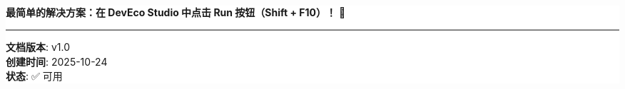 
**最简单的解决方案：在 DevEco Studio 中点击 Run 按钮（Shift + F10）！** 🎉

---

**文档版本**: v1.0  
**创建时间**: 2025-10-24  
**状态**: ✅ 可用

